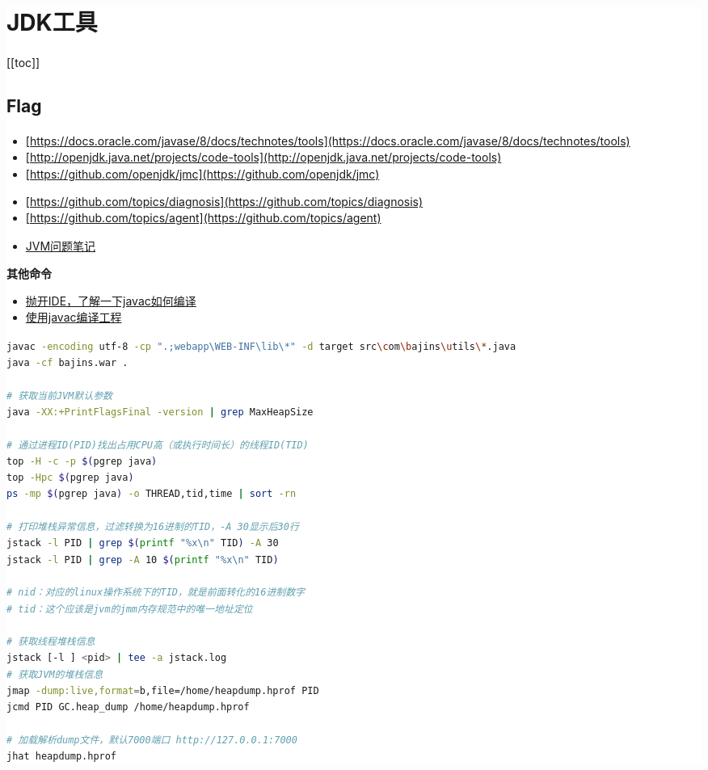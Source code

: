 # JDK工具

[[toc]]


## Flag

+ [https://docs.oracle.com/javase/8/docs/technotes/tools](https://docs.oracle.com/javase/8/docs/technotes/tools)
+ [http://openjdk.java.net/projects/code-tools](http://openjdk.java.net/projects/code-tools)
+ [https://github.com/openjdk/jmc](https://github.com/openjdk/jmc)

- [https://github.com/topics/diagnosis](https://github.com/topics/diagnosis)
- [https://github.com/topics/agent](https://github.com/topics/agent)


* [JVM问题笔记](https://blog.csdn.net/jwentao01/article/details/114947477)




**其他命令**

- [抛开IDE，了解一下javac如何编译](https://imshuai.com/using-javac)
- [使用javac编译工程](https://www.cnblogs.com/ZiYangZhou/p/8536828.html)


```bash
javac -encoding utf-8 -cp ".;webapp\WEB-INF\lib\*" -d target src\com\bajins\utils\*.java
java -cf bajins.war .

# 获取当前JVM默认参数
java -XX:+PrintFlagsFinal -version | grep MaxHeapSize

# 通过进程ID(PID)找出占用CPU高（或执行时间长）的线程ID(TID)
top -H -c -p $(pgrep java)
top -Hpc $(pgrep java)
ps -mp $(pgrep java) -o THREAD,tid,time | sort -rn

# 打印堆栈异常信息，过滤转换为16进制的TID，-A 30显示后30行
jstack -l PID | grep $(printf "%x\n" TID) -A 30
jstack -l PID | grep -A 10 $(printf "%x\n" TID)

# nid：对应的linux操作系统下的TID，就是前面转化的16进制数字
# tid：这个应该是jvm的jmm内存规范中的唯一地址定位

# 获取线程堆栈信息
jstack [-l ] <pid> | tee -a jstack.log
# 获取JVM的堆栈信息
jmap -dump:live,format=b,file=/home/heapdump.hprof PID
jcmd PID GC.heap_dump /home/heapdump.hprof

# 加载解析dump文件，默认7000端口 http://127.0.0.1:7000
jhat heapdump.hprof
```
